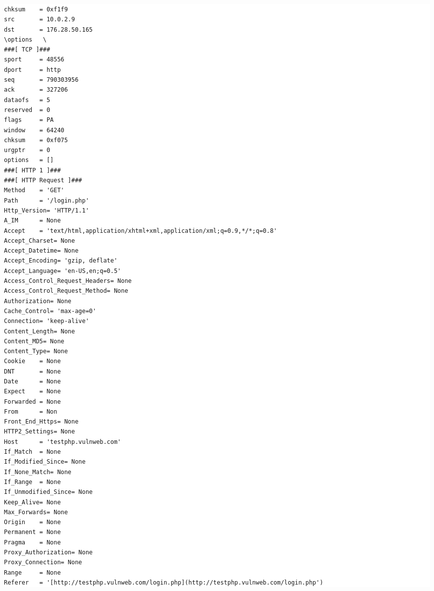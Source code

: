 ```
chksum    = 0xf1f9
src       = 10.0.2.9
dst       = 176.28.50.165
\options   \
###[ TCP ]###
sport     = 48556
dport     = http
seq       = 790303956
ack       = 327206
dataofs   = 5
reserved  = 0
flags     = PA
window    = 64240
chksum    = 0xf075
urgptr    = 0
options   = []
###[ HTTP 1 ]###
###[ HTTP Request ]###
Method    = 'GET'
Path      = '/login.php'
Http_Version= 'HTTP/1.1'
A_IM      = None
Accept    = 'text/html,application/xhtml+xml,application/xml;q=0.9,*/*;q=0.8'
Accept_Charset= None
Accept_Datetime= None
Accept_Encoding= 'gzip, deflate'
Accept_Language= 'en-US,en;q=0.5'
Access_Control_Request_Headers= None
Access_Control_Request_Method= None
Authorization= None
Cache_Control= 'max-age=0'
Connection= 'keep-alive'
Content_Length= None
Content_MD5= None
Content_Type= None
Cookie    = None
DNT       = None
Date      = None
Expect    = None
Forwarded = None
From      = Non
Front_End_Https= None
HTTP2_Settings= None
Host      = 'testphp.vulnweb.com'
If_Match  = None
If_Modified_Since= None
If_None_Match= None
If_Range  = None
If_Unmodified_Since= None
Keep_Alive= None
Max_Forwards= None
Origin    = None
Permanent = None
Pragma    = None
Proxy_Authorization= None
Proxy_Connection= None
Range     = None
Referer   = '[http://testphp.vulnweb.com/login.php](http://testphp.vulnweb.com/login.php')
```
